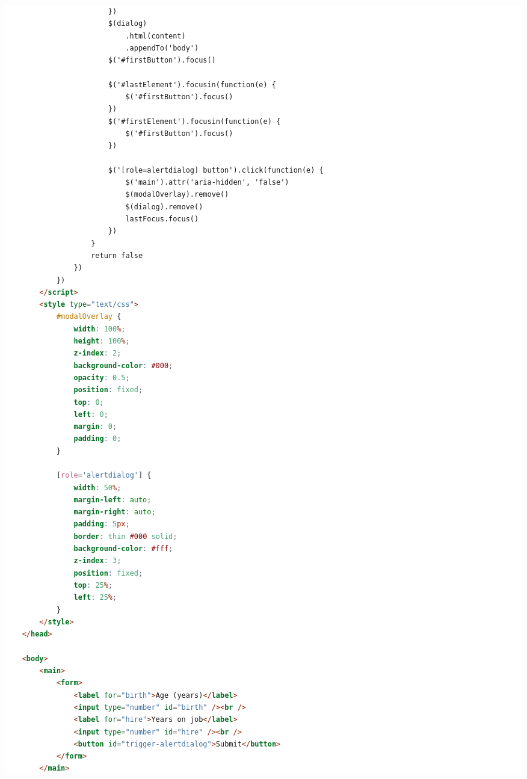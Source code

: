 ```html
						})
						$(dialog)
							.html(content)
							.appendTo('body')
						$('#firstButton').focus()

						$('#lastElement').focusin(function(e) {
							$('#firstButton').focus()
						})
						$('#firstElement').focusin(function(e) {
							$('#firstButton').focus()
						})

						$('[role=alertdialog] button').click(function(e) {
							$('main').attr('aria-hidden', 'false')
							$(modalOverlay).remove()
							$(dialog).remove()
							lastFocus.focus()
						})
					}
					return false
				})
			})
		</script>
		<style type="text/css">
			#modalOverlay {
				width: 100%;
				height: 100%;
				z-index: 2;
				background-color: #000;
				opacity: 0.5;
				position: fixed;
				top: 0;
				left: 0;
				margin: 0;
				padding: 0;
			}

			[role='alertdialog'] {
				width: 50%;
				margin-left: auto;
				margin-right: auto;
				padding: 5px;
				border: thin #000 solid;
				background-color: #fff;
				z-index: 3;
				position: fixed;
				top: 25%;
				left: 25%;
			}
		</style>
	</head>

	<body>
		<main>
			<form>
				<label for="birth">Age (years)</label>
				<input type="number" id="birth" /><br />
				<label for="hire">Years on job</label>
				<input type="number" id="hire" /><br />
				<button id="trigger-alertdialog">Submit</button>
			</form>
		</main>
```